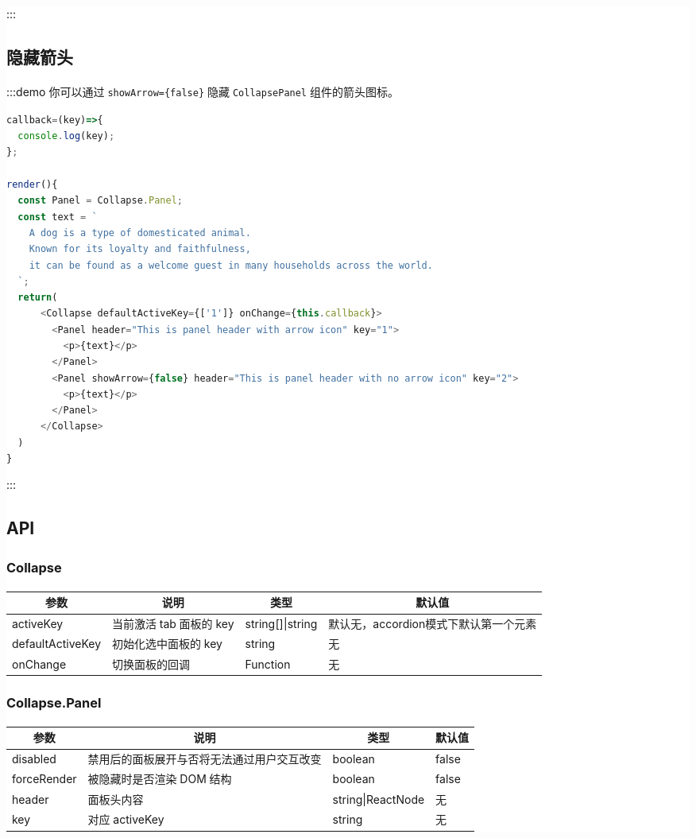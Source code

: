 ```js
```
:::

## 隐藏箭头

:::demo 你可以通过 `showArrow={false}` 隐藏 `CollapsePanel` 组件的箭头图标。
```js
callback=(key)=>{
  console.log(key);
};

render(){
  const Panel = Collapse.Panel;
  const text = `
    A dog is a type of domesticated animal.
    Known for its loyalty and faithfulness,
    it can be found as a welcome guest in many households across the world.
  `;
  return(
      <Collapse defaultActiveKey={['1']} onChange={this.callback}>
        <Panel header="This is panel header with arrow icon" key="1">
          <p>{text}</p>
        </Panel>
        <Panel showArrow={false} header="This is panel header with no arrow icon" key="2">
          <p>{text}</p>
        </Panel>
      </Collapse>
  )
}
```
:::

## API

### Collapse

| 参数 | 说明 | 类型 | 默认值 |
| --- | --- | --- | --- |
| activeKey | 当前激活 tab 面板的 key | string\[]\|string | 默认无，accordion模式下默认第一个元素 |
| defaultActiveKey | 初始化选中面板的 key | string | 无 |
| onChange | 切换面板的回调 | Function | 无 |

### Collapse.Panel

| 参数 | 说明 | 类型 | 默认值 |
| --- | --- | --- | --- |
| disabled | 禁用后的面板展开与否将无法通过用户交互改变 | boolean | false |
| forceRender | 被隐藏时是否渲染 DOM 结构 | boolean | false |
| header | 面板头内容 | string\|ReactNode | 无 |
| key | 对应 activeKey | string | 无 |
